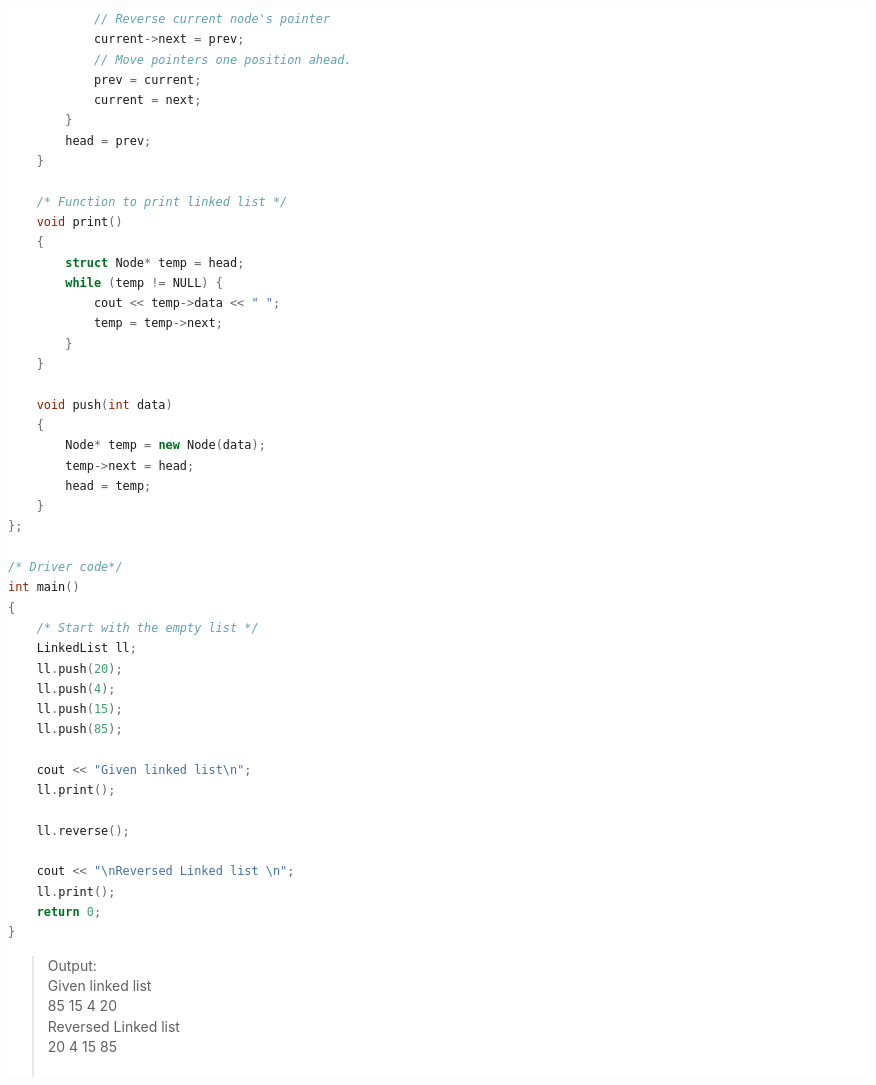 ```cpp
			// Reverse current node's pointer
			current->next = prev;
			// Move pointers one position ahead.
			prev = current;
			current = next;
		}
		head = prev;
	}

	/* Function to print linked list */
	void print()
	{
		struct Node* temp = head;
		while (temp != NULL) {
			cout << temp->data << " ";
			temp = temp->next;
		}
	}

	void push(int data)
	{
		Node* temp = new Node(data);
		temp->next = head;
		head = temp;
	}
};

/* Driver code*/
int main()
{
	/* Start with the empty list */
	LinkedList ll;
	ll.push(20);
	ll.push(4);
	ll.push(15);
	ll.push(85);

	cout << "Given linked list\n";
	ll.print();

	ll.reverse();

	cout << "\nReversed Linked list \n";
	ll.print();
	return 0;
}
```

>Output: <br />
>Given linked list<br />
>85 15 4 20 <br />
>Reversed Linked list <br />
>20 4 15 85<br /><br />
